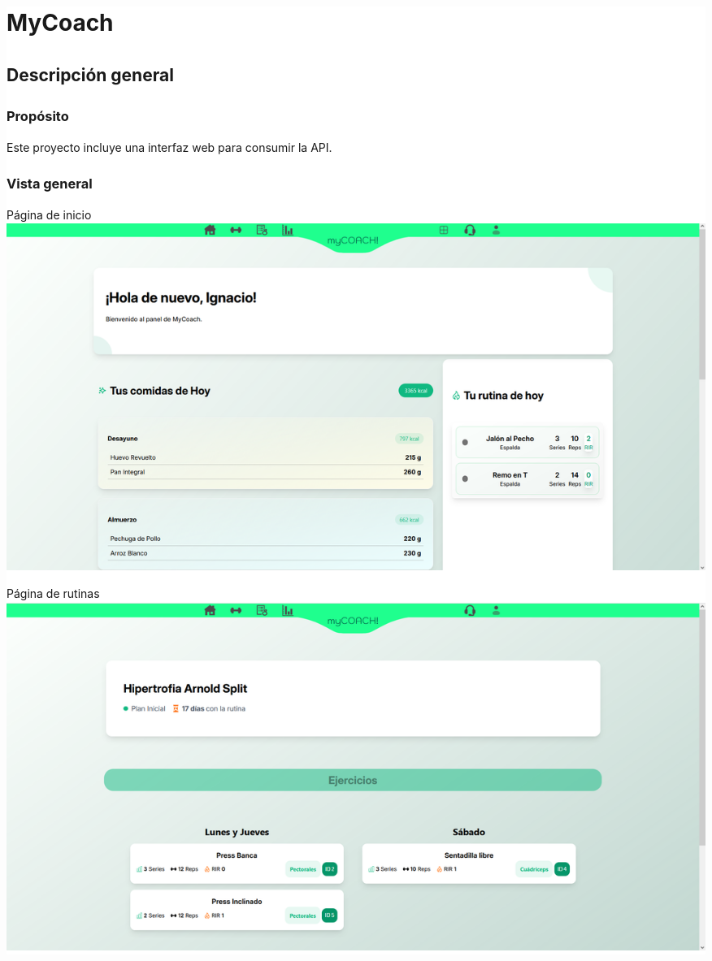 # MyCoach
## Descripción general
### Propósito
Este proyecto incluye una interfaz web para consumir la API.

### Vista general
Página de inicio
![Inicio](/frontend/img/preview/pr-dashboard.png)

Página de rutinas
![Rutinas](/frontend/img/preview/pr-routines.png)
